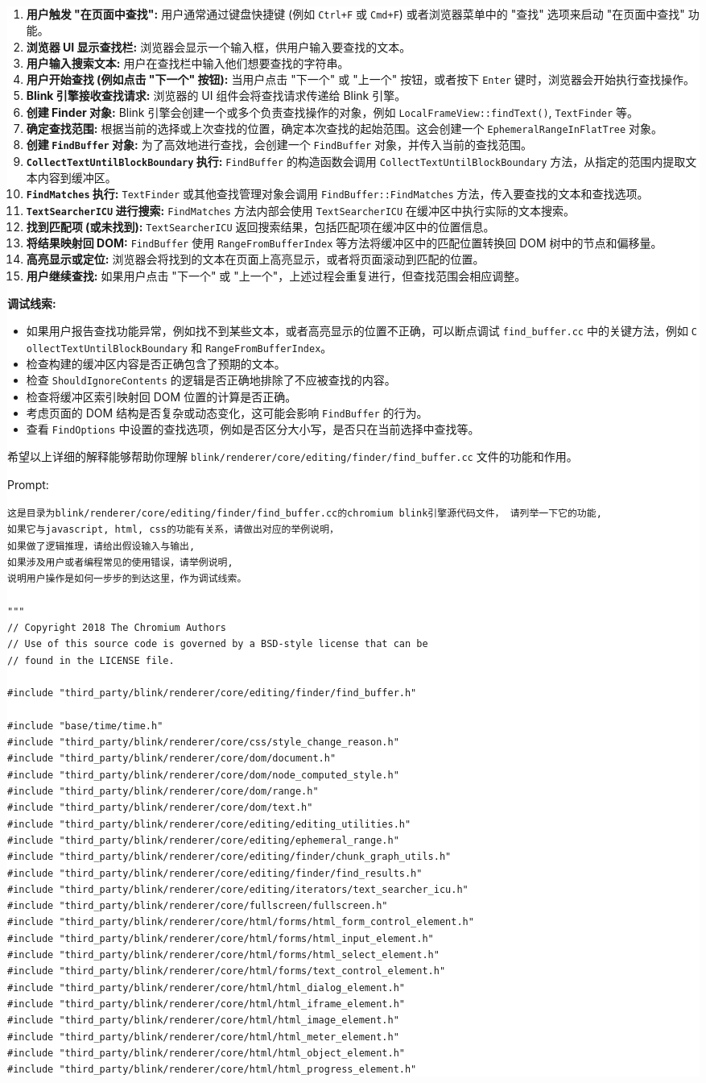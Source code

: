 1. **用户触发 "在页面中查找":** 用户通常通过键盘快捷键 (例如 `Ctrl+F` 或 `Cmd+F`) 或者浏览器菜单中的 "查找" 选项来启动 "在页面中查找" 功能。
2. **浏览器 UI 显示查找栏:** 浏览器会显示一个输入框，供用户输入要查找的文本。
3. **用户输入搜索文本:** 用户在查找栏中输入他们想要查找的字符串。
4. **用户开始查找 (例如点击 "下一个" 按钮):** 当用户点击 "下一个" 或 "上一个" 按钮，或者按下 `Enter` 键时，浏览器会开始执行查找操作。
5. **Blink 引擎接收查找请求:** 浏览器的 UI 组件会将查找请求传递给 Blink 引擎。
6. **创建 Finder 对象:** Blink 引擎会创建一个或多个负责查找操作的对象，例如 `LocalFrameView::findText()`, `TextFinder` 等。
7. **确定查找范围:**  根据当前的选择或上次查找的位置，确定本次查找的起始范围。这会创建一个 `EphemeralRangeInFlatTree` 对象。
8. **创建 `FindBuffer` 对象:**  为了高效地进行查找，会创建一个 `FindBuffer` 对象，并传入当前的查找范围。
9. **`CollectTextUntilBlockBoundary` 执行:**  `FindBuffer` 的构造函数会调用 `CollectTextUntilBlockBoundary` 方法，从指定的范围内提取文本内容到缓冲区。
10. **`FindMatches` 执行:** `TextFinder` 或其他查找管理对象会调用 `FindBuffer::FindMatches` 方法，传入要查找的文本和查找选项。
11. **`TextSearcherICU` 进行搜索:** `FindMatches` 方法内部会使用 `TextSearcherICU` 在缓冲区中执行实际的文本搜索。
12. **找到匹配项 (或未找到):** `TextSearcherICU` 返回搜索结果，包括匹配项在缓冲区中的位置信息。
13. **将结果映射回 DOM:** `FindBuffer` 使用 `RangeFromBufferIndex` 等方法将缓冲区中的匹配位置转换回 DOM 树中的节点和偏移量。
14. **高亮显示或定位:** 浏览器会将找到的文本在页面上高亮显示，或者将页面滚动到匹配的位置。
15. **用户继续查找:** 如果用户点击 "下一个" 或 "上一个"，上述过程会重复进行，但查找范围会相应调整。

**调试线索:**

* 如果用户报告查找功能异常，例如找不到某些文本，或者高亮显示的位置不正确，可以断点调试 `find_buffer.cc` 中的关键方法，例如 `CollectTextUntilBlockBoundary` 和 `RangeFromBufferIndex`。
* 检查构建的缓冲区内容是否正确包含了预期的文本。
* 检查 `ShouldIgnoreContents` 的逻辑是否正确地排除了不应被查找的内容。
* 检查将缓冲区索引映射回 DOM 位置的计算是否正确。
* 考虑页面的 DOM 结构是否复杂或动态变化，这可能会影响 `FindBuffer` 的行为。
* 查看 `FindOptions` 中设置的查找选项，例如是否区分大小写，是否只在当前选择中查找等。

希望以上详细的解释能够帮助你理解 `blink/renderer/core/editing/finder/find_buffer.cc` 文件的功能和作用。

Prompt: 
```
这是目录为blink/renderer/core/editing/finder/find_buffer.cc的chromium blink引擎源代码文件， 请列举一下它的功能, 
如果它与javascript, html, css的功能有关系，请做出对应的举例说明，
如果做了逻辑推理，请给出假设输入与输出,
如果涉及用户或者编程常见的使用错误，请举例说明,
说明用户操作是如何一步步的到达这里，作为调试线索。

"""
// Copyright 2018 The Chromium Authors
// Use of this source code is governed by a BSD-style license that can be
// found in the LICENSE file.

#include "third_party/blink/renderer/core/editing/finder/find_buffer.h"

#include "base/time/time.h"
#include "third_party/blink/renderer/core/css/style_change_reason.h"
#include "third_party/blink/renderer/core/dom/document.h"
#include "third_party/blink/renderer/core/dom/node_computed_style.h"
#include "third_party/blink/renderer/core/dom/range.h"
#include "third_party/blink/renderer/core/dom/text.h"
#include "third_party/blink/renderer/core/editing/editing_utilities.h"
#include "third_party/blink/renderer/core/editing/ephemeral_range.h"
#include "third_party/blink/renderer/core/editing/finder/chunk_graph_utils.h"
#include "third_party/blink/renderer/core/editing/finder/find_results.h"
#include "third_party/blink/renderer/core/editing/iterators/text_searcher_icu.h"
#include "third_party/blink/renderer/core/fullscreen/fullscreen.h"
#include "third_party/blink/renderer/core/html/forms/html_form_control_element.h"
#include "third_party/blink/renderer/core/html/forms/html_input_element.h"
#include "third_party/blink/renderer/core/html/forms/html_select_element.h"
#include "third_party/blink/renderer/core/html/forms/text_control_element.h"
#include "third_party/blink/renderer/core/html/html_dialog_element.h"
#include "third_party/blink/renderer/core/html/html_iframe_element.h"
#include "third_party/blink/renderer/core/html/html_image_element.h"
#include "third_party/blink/renderer/core/html/html_meter_element.h"
#include "third_party/blink/renderer/core/html/html_object_element.h"
#include "third_party/blink/renderer/core/html/html_progress_element.h"
```